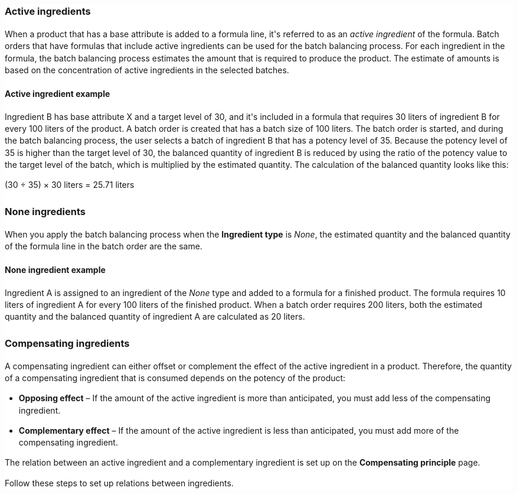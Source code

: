 ### Active ingredients

When a product that has a base attribute is added to a formula line, it's
referred to as an *active ingredient* of the formula. Batch orders that have
formulas that include active ingredients can be used for the batch balancing
process. For each ingredient in the formula, the batch balancing process
estimates the amount that is required to produce the product. The estimate of
amounts is based on the concentration of active ingredients in the selected
batches.

#### Active ingredient example

Ingredient B has base attribute X and a target level of 30, and it's included in
a formula that requires 30 liters of ingredient B for every 100 liters of the
product. A batch order is created that has a batch size of 100 liters. The batch
order is started, and during the batch balancing process, the user selects a
batch of ingredient B that has a potency level of 35. Because the potency level
of 35 is higher than the target level of 30, the balanced quantity of
ingredient B is reduced by using the ratio of the potency value to the target
level of the batch, which is multiplied by the estimated quantity. The
calculation of the balanced quantity looks like this:

(30 ÷ 35) × 30 liters = 25.71 liters

### None ingredients

When you apply the batch balancing process when the **Ingredient type** is *None*,
the estimated quantity and the balanced quantity of the formula line in the batch
order are the same.

#### None ingredient example

Ingredient A is assigned to an ingredient of the *None* type and added to a
formula for a finished product. The formula requires 10 liters of ingredient A
for every 100 liters of the finished product. When a batch order requires 200
liters, both the estimated quantity and the balanced quantity of ingredient A
are calculated as 20 liters.

### Compensating ingredients

A compensating ingredient can either offset or complement the effect of the
active ingredient in a product. Therefore, the quantity of a compensating
ingredient that is consumed depends on the potency of the product:

- **Opposing effect** – If the amount of the active ingredient is more than anticipated, you must add less of the compensating ingredient.

- **Complementary effect** – If the amount of the active ingredient is less than anticipated, you must add more of the compensating ingredient.

The relation between an active ingredient and a complementary ingredient is set
up on the **Compensating principle** page.

Follow these steps to set up relations between ingredients.
